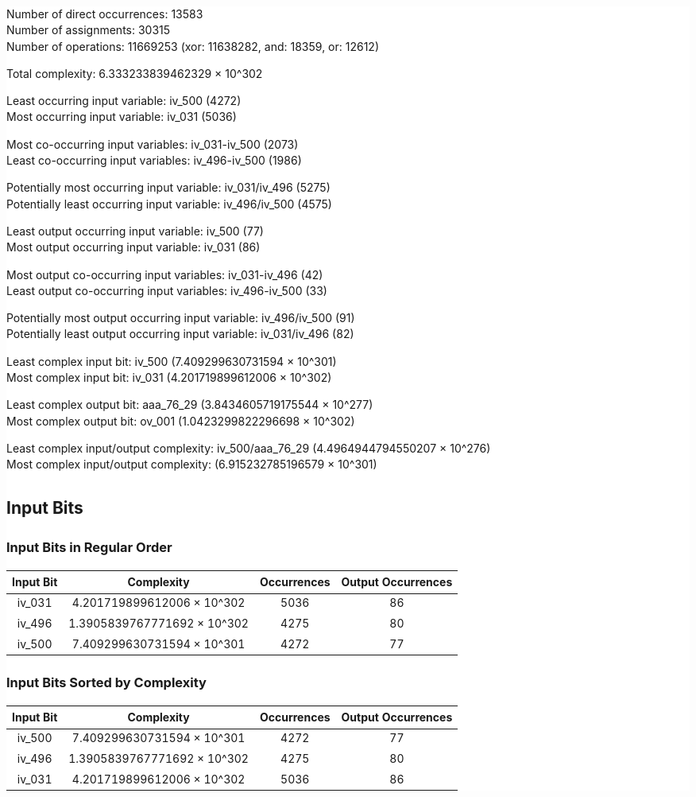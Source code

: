 Number of direct occurrences: 13583  
Number of assignments: 30315  
Number of operations: 11669253
(xor: 11638282,
and: 18359,
or: 12612)

Total complexity: 6.333233839462329 × 10^302

Least occurring input variable: iv_500 (4272)  
Most occurring input variable: iv_031 (5036)

Most co-occurring input variables: iv_031-iv_500 (2073)  
Least co-occurring input variables: iv_496-iv_500 (1986)

Potentially most occurring input variable: iv_031/iv_496 (5275)  
Potentially least occurring input variable: iv_496/iv_500 (4575)

Least output occurring input variable: iv_500 (77)  
Most output occurring input variable: iv_031 (86)

Most output co-occurring input variables: iv_031-iv_496 (42)  
Least output co-occurring input variables: iv_496-iv_500 (33)

Potentially most output occurring input variable: iv_496/iv_500 (91)  
Potentially least output occurring input variable: iv_031/iv_496 (82)

Least complex input bit: iv_500 (7.409299630731594 × 10^301)  
Most complex input bit: iv_031 (4.201719899612006 × 10^302)

Least complex output bit: aaa_76_29 (3.8434605719175544 × 10^277)  
Most complex output bit: ov_001 (1.0423299822296698 × 10^302)

Least complex input/output complexity: iv_500/aaa_76_29 (4.4964944794550207 × 10^276)  
Most complex input/output complexity:  (6.915232785196579 × 10^301)

## Input Bits

### Input Bits in Regular Order

| Input Bit | Complexity | Occurrences | Output Occurrences |
|:---------:|:----------:|:-----------:|:------------------:|
| iv_031 | 4.201719899612006 × 10^302 | 5036 | 86 |
| iv_496 | 1.3905839767771692 × 10^302 | 4275 | 80 |
| iv_500 | 7.409299630731594 × 10^301 | 4272 | 77 |

### Input Bits Sorted by Complexity

| Input Bit | Complexity | Occurrences | Output Occurrences |
|:---------:|:----------:|:-----------:|:------------------:|
| iv_500 | 7.409299630731594 × 10^301 | 4272 | 77 |
| iv_496 | 1.3905839767771692 × 10^302 | 4275 | 80 |
| iv_031 | 4.201719899612006 × 10^302 | 5036 | 86 |
